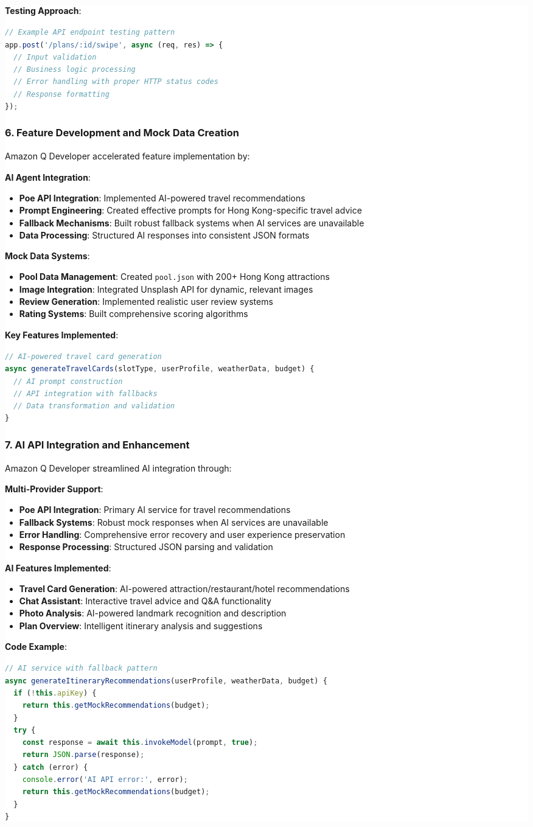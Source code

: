 **Testing Approach**:
```javascript
// Example API endpoint testing pattern
app.post('/plans/:id/swipe', async (req, res) => {
  // Input validation
  // Business logic processing
  // Error handling with proper HTTP status codes
  // Response formatting
});
```

### 6. Feature Development and Mock Data Creation

Amazon Q Developer accelerated feature implementation by:

**AI Agent Integration**:
- **Poe API Integration**: Implemented AI-powered travel recommendations
- **Prompt Engineering**: Created effective prompts for Hong Kong-specific travel advice
- **Fallback Mechanisms**: Built robust fallback systems when AI services are unavailable
- **Data Processing**: Structured AI responses into consistent JSON formats

**Mock Data Systems**:
- **Pool Data Management**: Created `pool.json` with 200+ Hong Kong attractions
- **Image Integration**: Integrated Unsplash API for dynamic, relevant images
- **Review Generation**: Implemented realistic user review systems
- **Rating Systems**: Built comprehensive scoring algorithms

**Key Features Implemented**:
```javascript
// AI-powered travel card generation
async generateTravelCards(slotType, userProfile, weatherData, budget) {
  // AI prompt construction
  // API integration with fallbacks
  // Data transformation and validation
}
```

### 7. AI API Integration and Enhancement

Amazon Q Developer streamlined AI integration through:

**Multi-Provider Support**:
- **Poe API Integration**: Primary AI service for travel recommendations
- **Fallback Systems**: Robust mock responses when AI services are unavailable
- **Error Handling**: Comprehensive error recovery and user experience preservation
- **Response Processing**: Structured JSON parsing and validation

**AI Features Implemented**:
- **Travel Card Generation**: AI-powered attraction/restaurant/hotel recommendations
- **Chat Assistant**: Interactive travel advice and Q&A functionality
- **Photo Analysis**: AI-powered landmark recognition and description
- **Plan Overview**: Intelligent itinerary analysis and suggestions

**Code Example**:
```javascript
// AI service with fallback pattern
async generateItineraryRecommendations(userProfile, weatherData, budget) {
  if (!this.apiKey) {
    return this.getMockRecommendations(budget);
  }
  try {
    const response = await this.invokeModel(prompt, true);
    return JSON.parse(response);
  } catch (error) {
    console.error('AI API error:', error);
    return this.getMockRecommendations(budget);
  }
}
```